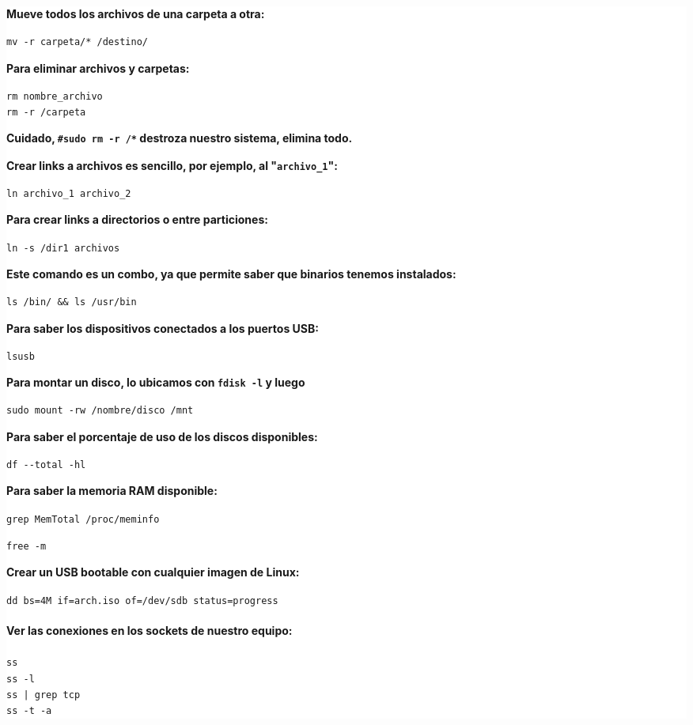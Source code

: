 **Mueve todos los archivos de una carpeta a otra:**
```
mv -r carpeta/* /destino/
```

**Para eliminar archivos y carpetas:**
```
rm nombre_archivo
rm -r /carpeta
```

**Cuidado, `#sudo rm -r /*`  destroza nuestro sistema, elimina todo.**

**Crear links a archivos es sencillo, por ejemplo, al "`archivo_1`":**
```
ln archivo_1 archivo_2
```

**Para crear links a directorios o entre particiones:**
```
ln -s /dir1 archivos
```

**Este comando es un combo, ya que permite saber que binarios tenemos instalados:**
```
ls /bin/ && ls /usr/bin
```

**Para saber los dispositivos conectados a los puertos USB:**
```
lsusb
```

**Para montar un disco, lo ubicamos con `fdisk -l` y luego**
```
sudo mount -rw /nombre/disco /mnt
```

**Para saber el porcentaje de uso de los discos disponibles:**
```
df --total -hl
```

**Para saber la memoria RAM disponible:**
```
grep MemTotal /proc/meminfo

```
```
free -m
```

**Crear un USB bootable con cualquier imagen de Linux:**
```
dd bs=4M if=arch.iso of=/dev/sdb status=progress
```

#### Ver las conexiones en los sockets de nuestro equipo:
```
ss
ss -l
ss | grep tcp
ss -t -a
```
